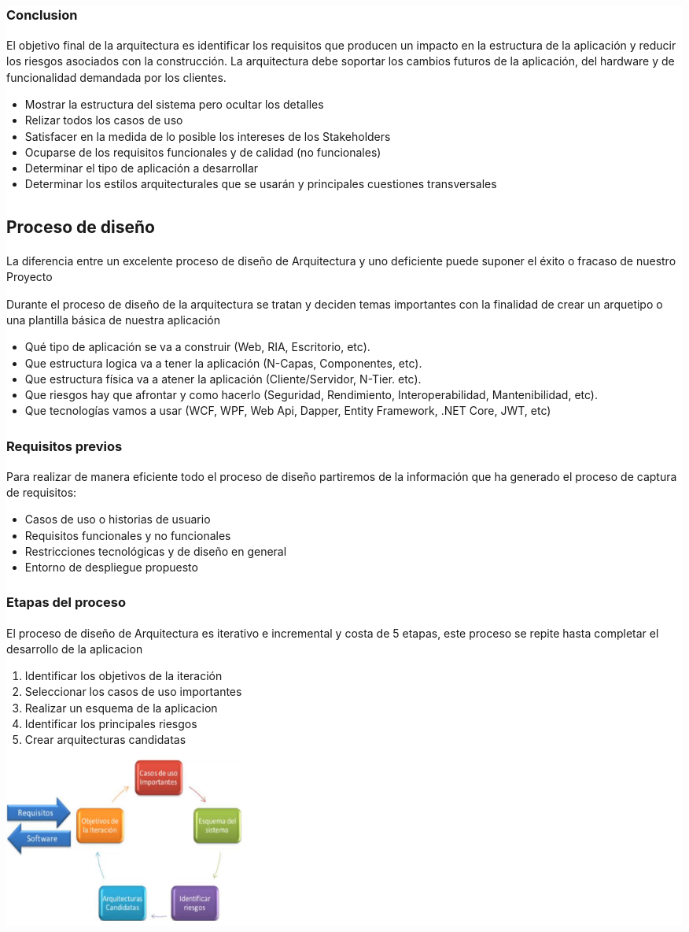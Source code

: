 ### Conclusion
El objetivo final de la arquitectura es identificar los requisitos que producen un impacto en la estructura de la aplicación y reducir los riesgos asociados con la construcción. La arquitectura debe soportar los cambios futuros de la aplicación, del hardware y de funcionalidad demandada por los clientes.

- Mostrar la estructura del sistema pero ocultar los detalles
- Relizar todos los casos de uso
- Satisfacer en la medida de lo posible los intereses de los Stakeholders
- Ocuparse de los requisitos funcionales y de calidad (no funcionales)
- Determinar el tipo de aplicación a desarrollar
- Determinar los estilos arquitecturales que se usarán y principales cuestiones transversales

## Proceso de diseño
La diferencia entre un excelente proceso de diseño de Arquitectura y uno deficiente puede suponer el éxito o fracaso de nuestro Proyecto

Durante el proceso de diseño de la arquitectura se tratan y deciden temas importantes con la finalidad de crear un arquetipo o una plantilla básica de nuestra aplicación

- Qué tipo de aplicación se va a construir (Web, RIA, Escritorio, etc).
- Que estructura logica va a tener la aplicación (N-Capas, Componentes, etc).
- Que estructura física va a atener la aplicación (Cliente/Servidor, N-Tier. etc).
- Que riesgos hay que afrontar y como hacerlo (Seguridad, Rendimiento, Interoperabilidad, Mantenibilidad, etc).
- Que tecnologías vamos a usar (WCF, WPF, Web Api, Dapper, Entity Framework, .NET Core, JWT, etc)

### Requisitos previos
Para realizar de manera eficiente todo el proceso de diseño partiremos de la información que ha generado el proceso de captura de requisitos:
- Casos de uso o historias de usuario
- Requisitos funcionales y no funcionales
- Restricciones tecnológicas y de diseño en general
- Entorno de despliegue propuesto

### Etapas del proceso 
El proceso de diseño de Arquitectura es iterativo e incremental y costa de 5 etapas, este proceso se repite hasta completar el desarrollo de la aplicacion
1. Identificar los objetivos de la iteración
2. Seleccionar los casos de uso importantes
3. Realizar un esquema de la aplicacion
4. Identificar los principales riesgos
5. Crear arquitecturas candidatas

<img src="imagenes/etapas-del-proceso.png" alt="Etapas del proceso de diseño" width="300" />
